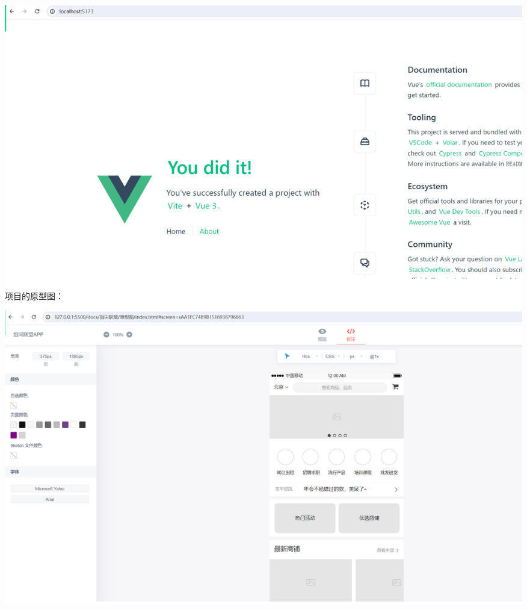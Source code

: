 ![1717378288540](./assets/1717378288540.png)





项目的原型图：

![1717378456714](./assets/1717378456714.png)
